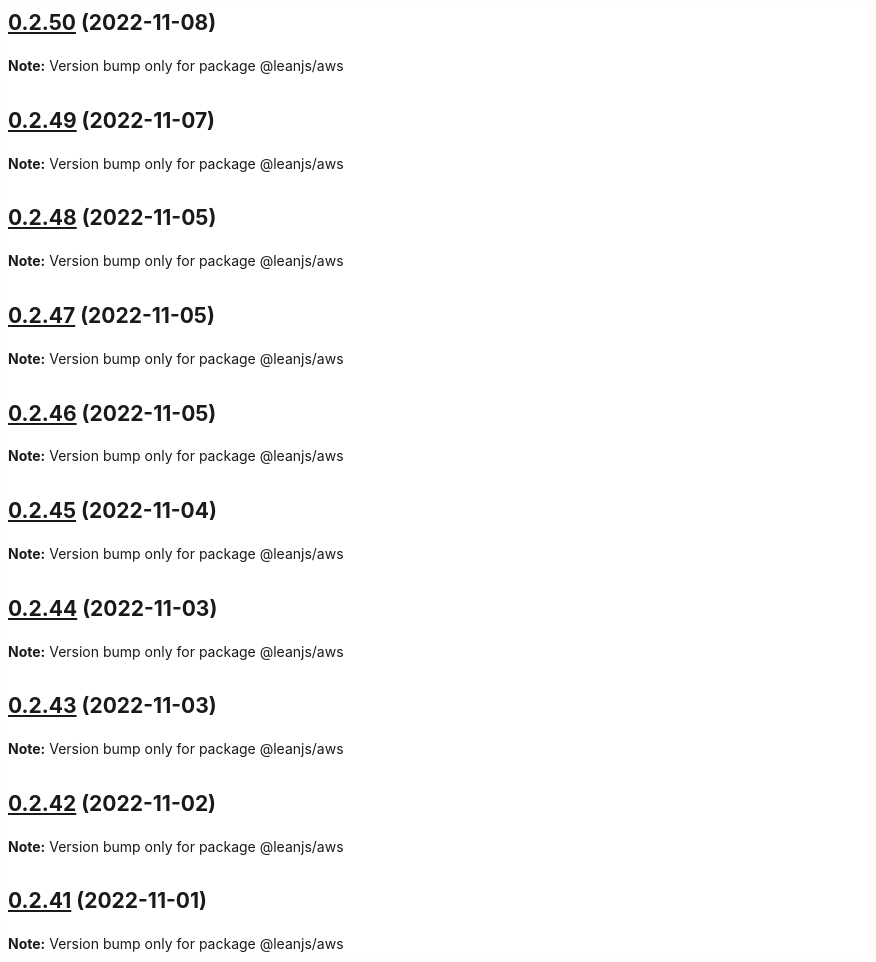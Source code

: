 ## [0.2.50](https://github.com/leanjs/leanjs/compare/@leanjs/aws@0.2.49...@leanjs/aws@0.2.50) (2022-11-08)

**Note:** Version bump only for package @leanjs/aws

## [0.2.49](https://github.com/leanjs/leanjs/compare/@leanjs/aws@0.2.48...@leanjs/aws@0.2.49) (2022-11-07)

**Note:** Version bump only for package @leanjs/aws

## [0.2.48](https://github.com/leanjs/leanjs/compare/@leanjs/aws@0.2.47...@leanjs/aws@0.2.48) (2022-11-05)

**Note:** Version bump only for package @leanjs/aws

## [0.2.47](https://github.com/leanjs/leanjs/compare/@leanjs/aws@0.2.46...@leanjs/aws@0.2.47) (2022-11-05)

**Note:** Version bump only for package @leanjs/aws

## [0.2.46](https://github.com/leanjs/leanjs/compare/@leanjs/aws@0.2.45...@leanjs/aws@0.2.46) (2022-11-05)

**Note:** Version bump only for package @leanjs/aws

## [0.2.45](https://github.com/leanjs/leanjs/compare/@leanjs/aws@0.2.44...@leanjs/aws@0.2.45) (2022-11-04)

**Note:** Version bump only for package @leanjs/aws

## [0.2.44](https://github.com/leanjs/leanjs/compare/@leanjs/aws@0.2.43...@leanjs/aws@0.2.44) (2022-11-03)

**Note:** Version bump only for package @leanjs/aws

## [0.2.43](https://github.com/leanjs/leanjs/compare/@leanjs/aws@0.2.42...@leanjs/aws@0.2.43) (2022-11-03)

**Note:** Version bump only for package @leanjs/aws

## [0.2.42](https://github.com/leanjs/leanjs/compare/@leanjs/aws@0.2.41...@leanjs/aws@0.2.42) (2022-11-02)

**Note:** Version bump only for package @leanjs/aws

## [0.2.41](https://github.com/leanjs/leanjs/compare/@leanjs/aws@0.2.40...@leanjs/aws@0.2.41) (2022-11-01)

**Note:** Version bump only for package @leanjs/aws
